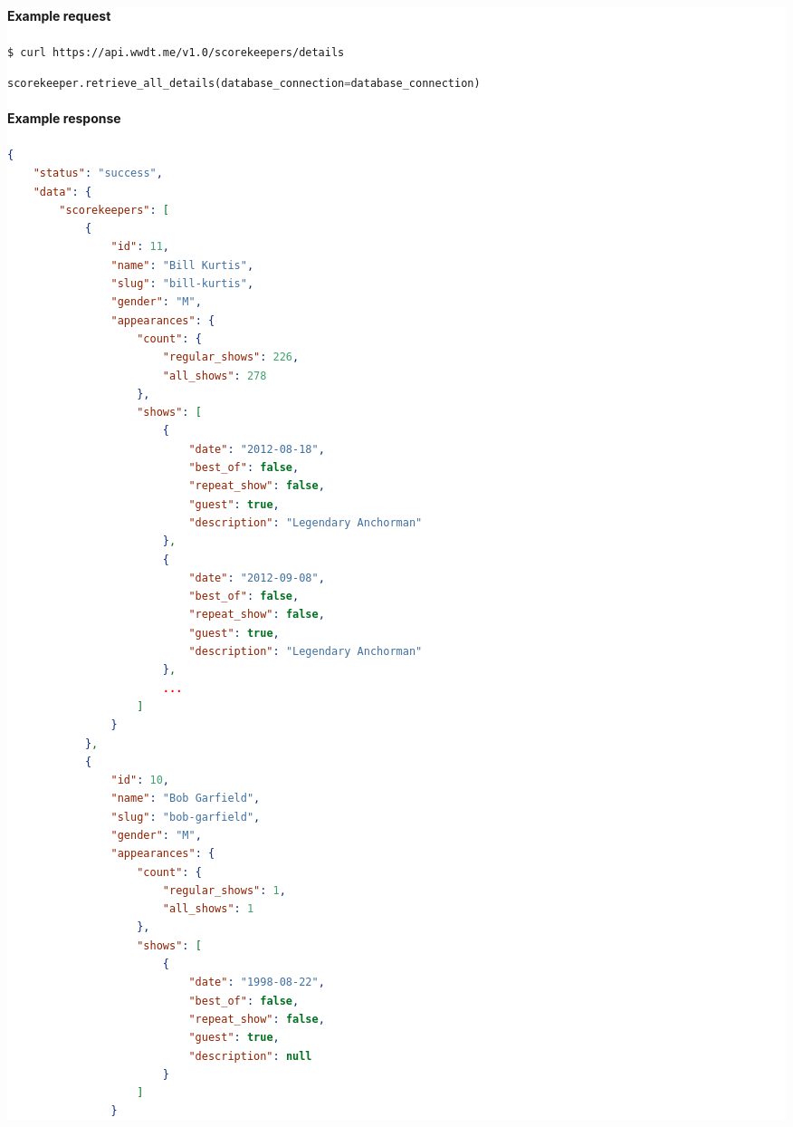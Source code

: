 #### Example request

```curl
$ curl https://api.wwdt.me/v1.0/scorekeepers/details
```

```python
scorekeeper.retrieve_all_details(database_connection=database_connection)
```

#### Example response

```json
{
    "status": "success",
    "data": {
        "scorekeepers": [
            {
                "id": 11,
                "name": "Bill Kurtis",
                "slug": "bill-kurtis",
                "gender": "M",
                "appearances": {
                    "count": {
                        "regular_shows": 226,
                        "all_shows": 278
                    },
                    "shows": [
                        {
                            "date": "2012-08-18",
                            "best_of": false,
                            "repeat_show": false,
                            "guest": true,
                            "description": "Legendary Anchorman"
                        },
                        {
                            "date": "2012-09-08",
                            "best_of": false,
                            "repeat_show": false,
                            "guest": true,
                            "description": "Legendary Anchorman"
                        },
                        ...
                    ]
                }
            },
            {
                "id": 10,
                "name": "Bob Garfield",
                "slug": "bob-garfield",
                "gender": "M",
                "appearances": {
                    "count": {
                        "regular_shows": 1,
                        "all_shows": 1
                    },
                    "shows": [
                        {
                            "date": "1998-08-22",
                            "best_of": false,
                            "repeat_show": false,
                            "guest": true,
                            "description": null
                        }
                    ]
                }
```